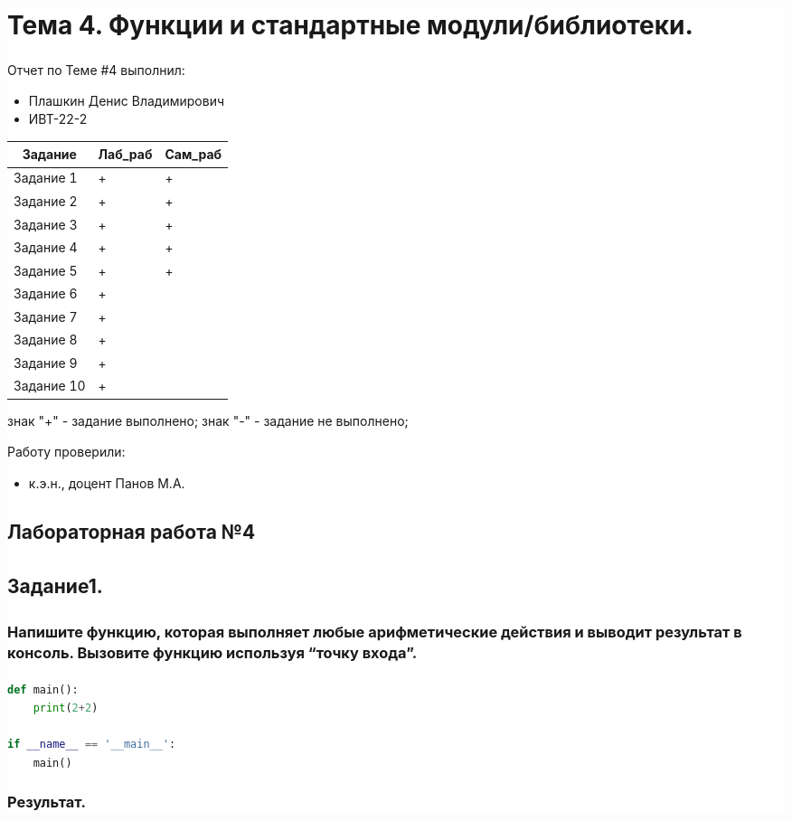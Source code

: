 # Тема 4. Функции и стандартные модули/библиотеки.
Отчет по Теме #4 выполнил:
- Плашкин Денис Владимирович
- ИВТ-22-2

| Задание | Лаб_раб | Сам_раб |
| ------ | ------ | ------ |
| Задание 1 | + | + |
| Задание 2 | + | + |
| Задание 3 | + | + |
| Задание 4 | + | + |
| Задание 5 | + | + |
| Задание 6 | + |   |
| Задание 7 | + |   |
| Задание 8 | + |   |
| Задание 9 | + |   |
| Задание 10 | + |   |

знак "+" - задание выполнено; знак "-" - задание не выполнено;

Работу проверили:
- к.э.н., доцент Панов М.А.

## Лабораторная работа №4
## Задание1.
### Напишите функцию, которая выполняет любые арифметические действия и выводит результат в консоль. Вызовите функцию используя “точку входа”.
```python
def main():
    print(2+2)

if __name__ == '__main__':
    main()
```
### Результат.
